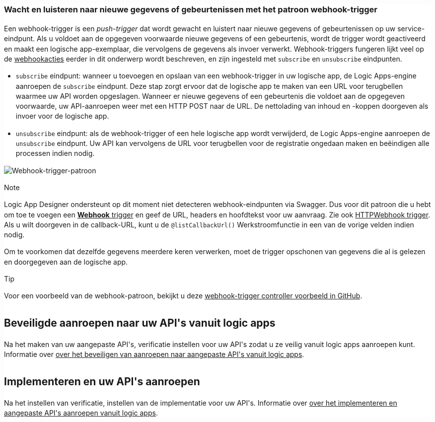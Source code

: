 <a name="webhook-triggers"></a>

### <a name="wait-and-listen-for-new-data-or-events-with-the-webhook-trigger-pattern"></a>Wacht en luisteren naar nieuwe gegevens of gebeurtenissen met het patroon webhook-trigger

Een webhook-trigger is een *push-trigger* dat wordt gewacht en luistert naar nieuwe gegevens of gebeurtenissen op uw service-eindpunt. Als u voldoet aan de opgegeven voorwaarde nieuwe gegevens of een gebeurtenis, wordt de trigger wordt geactiveerd en maakt een logische app-exemplaar, die vervolgens de gegevens als invoer verwerkt.
Webhook-triggers fungeren lijkt veel op de [webhookacties](#webhook-actions) eerder in dit onderwerp wordt beschreven, en zijn ingesteld met `subscribe` en `unsubscribe` eindpunten. 

* `subscribe` eindpunt: wanneer u toevoegen en opslaan van een webhook-trigger in uw logische app, de Logic Apps-engine aanroepen de `subscribe` eindpunt. Deze stap zorgt ervoor dat de logische app te maken van een URL voor terugbellen waarmee uw API worden opgeslagen. Wanneer er nieuwe gegevens of een gebeurtenis die voldoet aan de opgegeven voorwaarde, uw API-aanroepen weer met een HTTP POST naar de URL. De nettolading van inhoud en -koppen doorgeven als invoer voor de logische app.

* `unsubscribe` eindpunt: als de webhook-trigger of een hele logische app wordt verwijderd, de Logic Apps-engine aanroepen de `unsubscribe` eindpunt. Uw API kan vervolgens de URL voor terugbellen voor de registratie ongedaan maken en beëindigen alle processen indien nodig.

![Webhook-trigger-patroon](./media/logic-apps-create-api-app/custom-api-webhook-trigger-pattern.png)

> [!NOTE]
> Logic App Designer ondersteunt op dit moment niet detecteren webhook-eindpunten via Swagger. Dus voor dit patroon die u hebt om toe te voegen een [ **Webhook** trigger](../connectors/connectors-native-webhook.md) en geef de URL, headers en hoofdtekst voor uw aanvraag. Zie ook [HTTPWebhook trigger](logic-apps-workflow-actions-triggers.md#httpwebhook-trigger). Als u wilt doorgeven in de callback-URL, kunt u de `@listCallbackUrl()` Werkstroomfunctie in een van de vorige velden indien nodig.
>
> Om te voorkomen dat dezelfde gegevens meerdere keren verwerken, moet de trigger opschonen van gegevens die al is gelezen en doorgegeven aan de logische app.

> [!TIP]
> Voor een voorbeeld van de webhook-patroon, bekijkt u deze [webhook-trigger controller voorbeeld in GitHub](https://github.com/logicappsio/LogicAppTriggersExample/blob/master/LogicAppTriggers/Controllers/WebhookTriggerController.cs).

## <a name="secure-calls-to-your-apis-from-logic-apps"></a>Beveiligde aanroepen naar uw API's vanuit logic apps

Na het maken van uw aangepaste API's, verificatie instellen voor uw API's zodat u ze veilig vanuit logic apps aanroepen kunt. Informatie over [over het beveiligen van aanroepen naar aangepaste API's vanuit logic apps](../logic-apps/logic-apps-custom-api-authentication.md).

## <a name="deploy-and-call-your-apis"></a>Implementeren en uw API's aanroepen

Na het instellen van verificatie, instellen van de implementatie voor uw API's. Informatie over [over het implementeren en aangepaste API's aanroepen vanuit logic apps](../logic-apps/logic-apps-custom-api-host-deploy-call.md).
